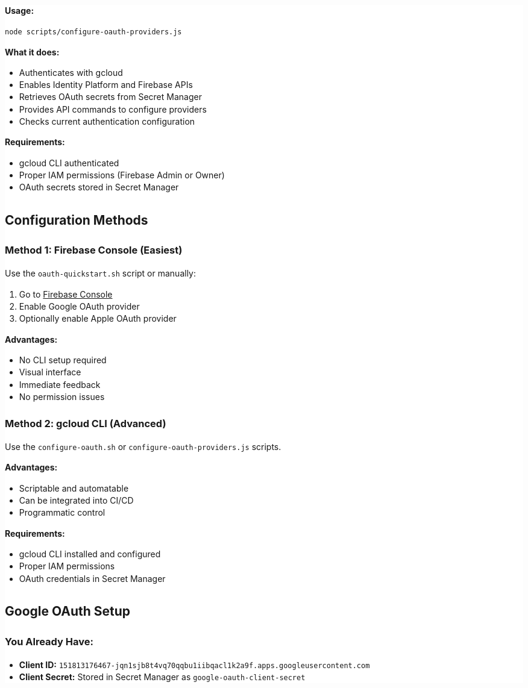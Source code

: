 **Usage:**
```bash
node scripts/configure-oauth-providers.js
```

**What it does:**
- Authenticates with gcloud
- Enables Identity Platform and Firebase APIs
- Retrieves OAuth secrets from Secret Manager
- Provides API commands to configure providers
- Checks current authentication configuration

**Requirements:**
- gcloud CLI authenticated
- Proper IAM permissions (Firebase Admin or Owner)
- OAuth secrets stored in Secret Manager

## Configuration Methods

### Method 1: Firebase Console (Easiest)

Use the `oauth-quickstart.sh` script or manually:

1. Go to [Firebase Console](https://console.firebase.google.com/project/clicksclick-6e520/authentication/providers)
2. Enable Google OAuth provider
3. Optionally enable Apple OAuth provider

**Advantages:**
- No CLI setup required
- Visual interface
- Immediate feedback
- No permission issues

### Method 2: gcloud CLI (Advanced)

Use the `configure-oauth.sh` or `configure-oauth-providers.js` scripts.

**Advantages:**
- Scriptable and automatable
- Can be integrated into CI/CD
- Programmatic control

**Requirements:**
- gcloud CLI installed and configured
- Proper IAM permissions
- OAuth credentials in Secret Manager

## Google OAuth Setup

### You Already Have:
- **Client ID:** `151813176467-jqn1sjb8t4vq70qqbu1iibqacl1k2a9f.apps.googleusercontent.com`
- **Client Secret:** Stored in Secret Manager as `google-oauth-client-secret`
